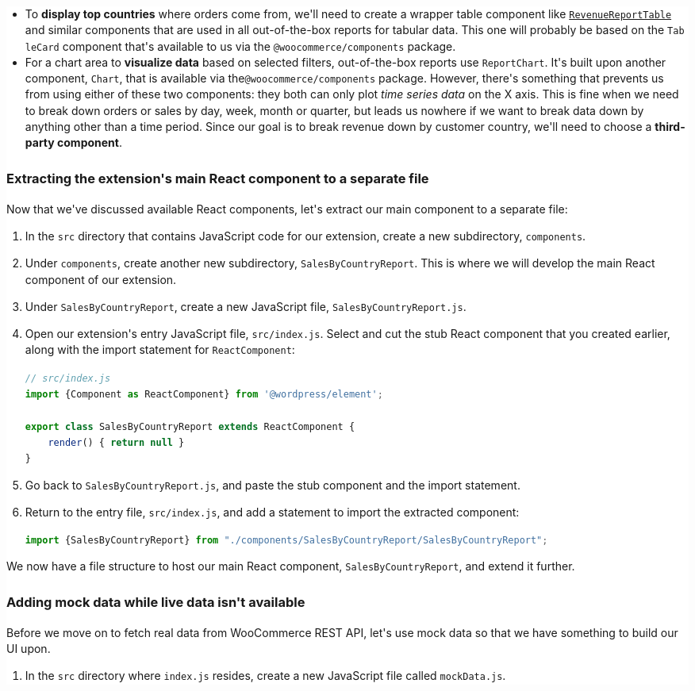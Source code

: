 * To **display top countries** where orders come from, we'll need to create a wrapper table component like [`RevenueReportTable`](https://github.com/woocommerce/woocommerce-admin/blob/fe7b6cca7a095d1a39043bd1b38fc055cf0b121d/client/analytics/report/revenue/table.js) and similar components that are used in all out-of-the-box reports for tabular data. This one will probably be based on the `TableCard` component that's available to us via the `@woocommerce/components` package.
* For a chart area to **visualize data** based on selected filters, out-of-the-box reports use `ReportChart`. It's built upon another component, `Chart`, that is available via the`@woocommerce/components` package. However, there's something that prevents us from using either of these two components: they both can only plot *time series data* on the X axis. This is fine when we need to break down orders or sales by day, week, month or quarter, but leads us nowhere if we want to break data down by anything other than a time period. Since our goal is to break revenue down by customer country, we'll need to choose a **third-party component**.

### Extracting the extension's main React component to a separate file 

Now that we've discussed available React components, let's extract our main component to a separate file:

1. In the `src` directory that contains JavaScript code for our extension, create a new subdirectory, `components`.

2. Under `components`, create another new subdirectory, `SalesByCountryReport`. This is where we will develop the main React component of our extension. 

3. Under `SalesByCountryReport`, create a new JavaScript file, `SalesByCountryReport.js`.

4. Open our extension's entry JavaScript file, `src/index.js`. Select and cut the stub React component that you created earlier, along with the import statement for `ReactComponent`:
    ```javascript
   // src/index.js
    import {Component as ReactComponent} from '@wordpress/element';
    
    export class SalesByCountryReport extends ReactComponent {
        render() { return null }
    }
    ```

5. Go back to `SalesByCountryReport.js`, and paste the stub component and the import statement.

6. Return to the entry file, `src/index.js`, and add a statement to import the extracted component:
    ```javascript
    import {SalesByCountryReport} from "./components/SalesByCountryReport/SalesByCountryReport";
    ```

We now have a file structure to host our main React component, `SalesByCountryReport`, and extend it further.

### Adding mock data while live data isn't available

Before we move on to fetch real data from WooCommerce REST API, let's use mock data so that we have something to build our UI upon.

1. In the `src` directory where `index.js` resides, create a new JavaScript file called `mockData.js`.

